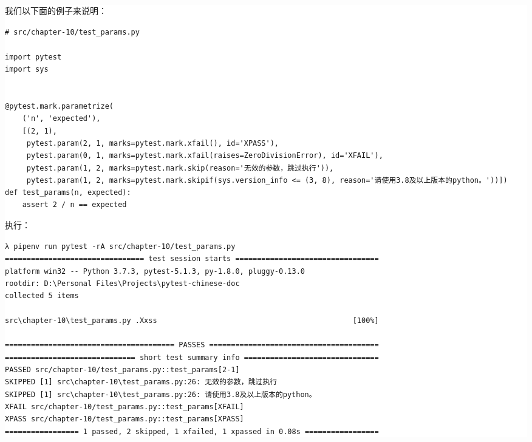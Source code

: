 我们以下面的例子来说明：

```
# src/chapter-10/test_params.py

import pytest
import sys


@pytest.mark.parametrize(
    ('n', 'expected'),
    [(2, 1),
     pytest.param(2, 1, marks=pytest.mark.xfail(), id='XPASS'),
     pytest.param(0, 1, marks=pytest.mark.xfail(raises=ZeroDivisionError), id='XFAIL'),
     pytest.param(1, 2, marks=pytest.mark.skip(reason='无效的参数，跳过执行')),
     pytest.param(1, 2, marks=pytest.mark.skipif(sys.version_info <= (3, 8), reason='请使用3.8及以上版本的python。'))])
def test_params(n, expected):
    assert 2 / n == expected
```

执行：

```
λ pipenv run pytest -rA src/chapter-10/test_params.py
================================ test session starts ================================= 
platform win32 -- Python 3.7.3, pytest-5.1.3, py-1.8.0, pluggy-0.13.0
rootdir: D:\Personal Files\Projects\pytest-chinese-doc
collected 5 items

src\chapter-10\test_params.py .Xxss                                             [100%]

======================================= PASSES ======================================= 
============================== short test summary info =============================== 
PASSED src/chapter-10/test_params.py::test_params[2-1]
SKIPPED [1] src\chapter-10\test_params.py:26: 无效的参数，跳过执行
SKIPPED [1] src\chapter-10\test_params.py:26: 请使用3.8及以上版本的python。
XFAIL src/chapter-10/test_params.py::test_params[XFAIL]
XPASS src/chapter-10/test_params.py::test_params[XPASS]
================= 1 passed, 2 skipped, 1 xfailed, 1 xpassed in 0.08s =================
```

